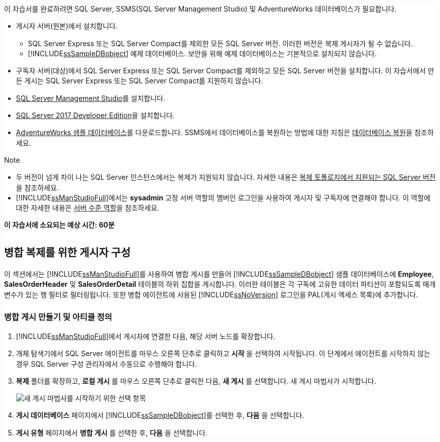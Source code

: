 이 자습서를 완료하려면 SQL Server, SSMS(SQL Server Management Studio) 및 AdventureWorks 데이터베이스가 필요합니다. 
  
- 게시자 서버(원본)에서 설치합니다.  
  
   - SQL Server Express 또는 SQL Server Compact를 제외한 모든 SQL Server 버전. 이러한 버전은 복제 게시자가 될 수 없습니다.   
   - [!INCLUDE[ssSampleDBobject](../../includes/sssampledbobject-md.md)] 예제 데이터베이스. 보안을 위해 예제 데이터베이스는 기본적으로 설치되지 않습니다.  
  
- 구독자 서버(대상)에서 SQL Server Express 또는 SQL Server Compact를 제외하고 모든 SQL Server 버전을 설치합니다. 이 자습서에서 만든 게시는 SQL Server Express 또는 SQL Server Compact를 지원하지 않습니다. 

- [SQL Server Management Studio](../../ssms/download-sql-server-management-studio-ssms.md)를 설치합니다.
- [SQL Server 2017 Developer Edition](https://www.microsoft.com/sql-server/sql-server-downloads)을 설치합니다.
- [AdventureWorks 샘플 데이터베이스](https://github.com/Microsoft/sql-server-samples/releases)를 다운로드합니다. SSMS에서 데이터베이스를 복원하는 방법에 대한 지침은 [데이터베이스 복원](../backup-restore/restore-a-database-backup-using-ssms.md)을 참조하세요.  
 
  
>[!NOTE]
> - 두 버전이 넘게 차이 나는 SQL Server 인스턴스에서는 복제가 지원되지 않습니다. 자세한 내용은 [복제 토폴로지에서 지원되는 SQL Server 버전](https://blogs.msdn.microsoft.com/repltalk/2016/08/12/suppported-sql-server-versions-in-replication-topology/)을 참조하세요.
> - [!INCLUDE[ssManStudioFull](../../includes/ssmanstudiofull-md.md)]에서는 **sysadmin** 고정 서버 역할의 멤버인 로그인을 사용하여 게시자 및 구독자에 연결해야 합니다. 이 역할에 대한 자세한 내용은 [서버 수준 역할](../security/authentication-access/server-level-roles.md)을 참조하세요.  
  
  
**이 자습서에 소요되는 예상 시간: 60분**  
  
## <a name="configure-a-publisher-for-merge-replication"></a>병합 복제를 위한 게시자 구성
이 섹션에서는 [!INCLUDE[ssManStudioFull](../../includes/ssmanstudiofull-md.md)]를 사용하여 병합 게시를 만들어 [!INCLUDE[ssSampleDBobject](../../includes/sssampledbobject-md.md)] 샘플 데이터베이스에 **Employee**, **SalesOrderHeader** 및 **SalesOrderDetail** 테이블의 하위 집합을 게시합니다. 이러한 테이블은 각 구독에 고유한 데이터 파티션이 포함되도록 매개 변수가 있는 행 필터로 필터링됩니다. 또한 병합 에이전트에 사용된 [!INCLUDE[ssNoVersion](../../includes/ssnoversion-md.md)] 로그인을 PAL(게시 액세스 목록)에 추가합니다.  
  
### <a name="create-merge-publication-and-define-articles"></a>병합 게시 만들기 및 아티클 정의  
  
1. [!INCLUDE[ssManStudioFull](../../includes/ssmanstudiofull-md.md)]에서 게시자에 연결한 다음, 해당 서버 노드를 확장합니다.  
  
2. 개체 탐색기에서 SQL Server 에이전트를 마우스 오른쪽 단추로 클릭하고 **시작** 을 선택하여 시작됩니다. 이 단계에서 에이전트를 시작하지 않는 경우 SQL Server 구성 관리자에서 수동으로 수행해야 합니다.  
3. **복제** 폴더를 확장하고, **로컬 게시** 를 마우스 오른쪽 단추로 클릭한 다음, **새 게시** 를 선택합니다. 새 게시 마법사가 시작합니다.  

   ![새 게시 마법사를 시작하기 위한 선택 항목](media/tutorial-replicating-data-between-continuously-connected-servers/newpublication.png)
  
3. **게시 데이터베이스** 페이지에서 [!INCLUDE[ssSampleDBobject](../../includes/sssampledbobject-md.md)]를 선택한 후, **다음** 을 선택합니다. 

      
4. **게시 유형** 페이지에서 **병합 게시** 를 선택한 후, **다음** 을 선택합니다.  
   